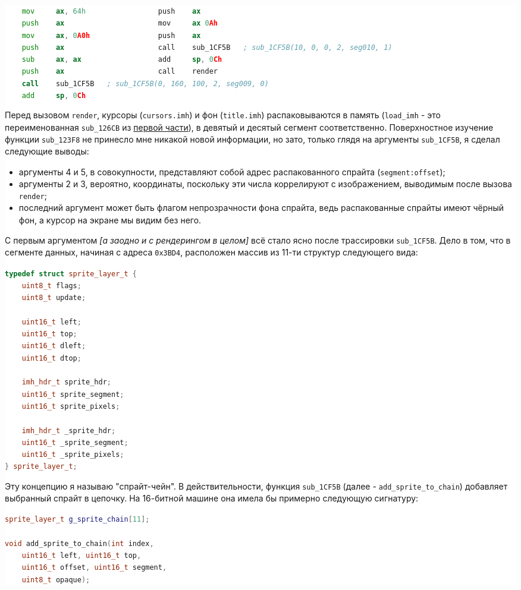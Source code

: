 ````asm
    mov     ax, 64h                 push    ax
    push    ax                      mov     ax 0Ah
    mov     ax, 0A0h                push    ax
    push    ax                      call    sub_1CF5B   ; sub_1CF5B(10, 0, 0, 2, seg010, 1)
    sub     ax, ax                  add     sp, 0Ch
    push    ax                      call    render
    call    sub_1CF5B   ; sub_1CF5B(0, 160, 100, 2, seg009, 0)
    add     sp, 0Ch
````

Перед вызовом `render`, курсоры (`cursors.imh`) и фон (`title.imh`) распаковываются в память (`load_imh` - это переименованная `sub_126CB` из [первой части][1]), в девятый и десятый сегмент соответственно. Поверхностное изучение функции `sub_123F8` не принесло мне никакой новой информации, но зато, только глядя на аргументы `sub_1CF5B`, я сделал следующие выводы:
* аргументы 4 и 5, в совокупности, представляют собой адрес распакованного спрайта (`segment:offset`);
* аргументы 2 и 3, вероятно, координаты, поскольку эти числа коррелируют с изображением, выводимым после вызова `render`;
* последний аргумент может быть флагом непрозрачности фона спрайта, ведь распакованные спрайты имеют чёрный фон, а курсор на экране мы видим без него.

С первым аргументом _[а заодно и с рендерингом в целом]_ всё стало ясно после трассировки `sub_1CF5B`. Дело в том, что в сегменте данных, начиная с адреса `0x3BD4`, расположен массив из 11-ти структур следующего вида:
````cpp
typedef struct sprite_layer_t {
    uint8_t flags;
    uint8_t update;

    uint16_t left;
    uint16_t top;
    uint16_t dleft;
    uint16_t dtop;

    imh_hdr_t sprite_hdr;
    uint16_t sprite_segment;
    uint16_t sprite_pixels;

    imh_hdr_t _sprite_hdr;
    uint16_t _sprite_segment;
    uint16_t _sprite_pixels;
} sprite_layer_t;
````

Эту концепцию я называю "спрайт-чейн". В действительности, функция `sub_1CF5B` (далее - `add_sprite_to_chain`) добавляет выбранный спрайт в цепочку. На 16-битной машине она имела бы примерно следующую сигнатуру:
````cpp
sprite_layer_t g_sprite_chain[11];

void add_sprite_to_chain(int index,
    uint16_t left, uint16_t top,
    uint16_t offset, uint16_t segment,
    uint8_t opaque);
````


[1]: /2018/03/30/reversing-the-neuromancer-part-1.html
[2]: /2018/05/10/reversing-the-neuromancer-part-2.html
[3]: /2018/07/23/reversing-the-neuromancer-part-4.html